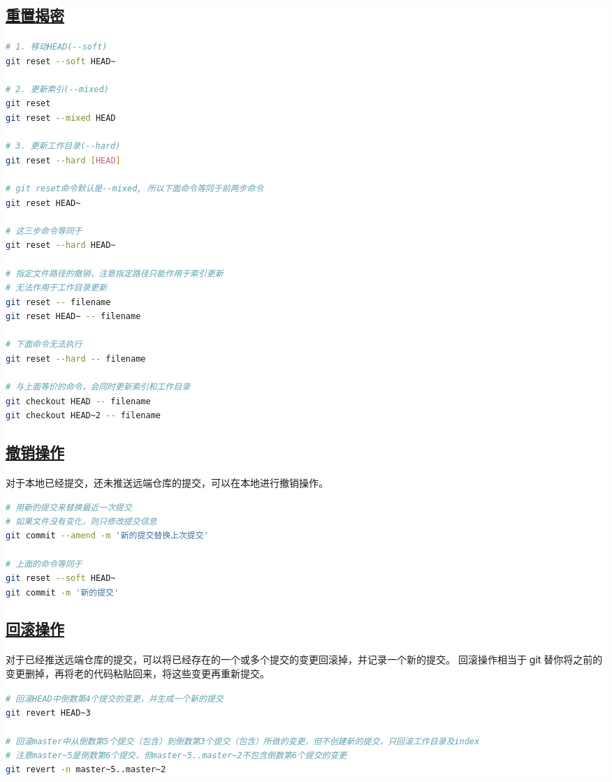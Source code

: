 ## [重置揭密](https://git-scm.com/book/zh/v2/Git-工具-重置揭密)

```sh
# 1. 移动HEAD(--soft)
git reset --soft HEAD~

# 2. 更新索引(--mixed)
git reset
git reset --mixed HEAD

# 3. 更新工作目录(--hard)
git reset --hard [HEAD]

# git reset命令默认是--mixed, 所以下面命令等同于前两步命令
git reset HEAD~

# 这三步命令等同于
git reset --hard HEAD~

# 指定文件路径的撤销，注意指定路径只能作用于索引更新
# 无法作用于工作目录更新
git reset -- filename
git reset HEAD~ -- filename

# 下面命令无法执行
git reset --hard -- filename

# 与上面等价的命令，会同时更新索引和工作目录
git checkout HEAD -- filename
git checkout HEAD~2 -- filename
```

## [撤销操作](https://git-scm.com/book/zh/v2/Git-基础-撤消操作)

对于本地已经提交，还未推送远端仓库的提交，可以在本地进行撤销操作。

```sh
# 用新的提交来替换最近一次提交
# 如果文件没有变化，则只修改提交信息
git commit --amend -m '新的提交替换上次提交'

# 上面的命令等同于
git reset --soft HEAD~
git commit -m '新的提交'
```

## [回滚操作](https://git-scm.com/docs/git-revert)

对于已经推送远端仓库的提交，可以将已经存在的一个或多个提交的变更回滚掉，并记录一个新的提交。
回滚操作相当于 git 替你将之前的变更删掉，再将老的代码粘贴回来，将这些变更再重新提交。

```sh
# 回滚HEAD中倒数第4个提交的变更，并生成一个新的提交
git revert HEAD~3

# 回滚master中从倒数第5个提交（包含）到倒数第3个提交（包含）所做的变更，但不创建新的提交，只回滚工作目录及index
# 注意master~5是倒数第6个提交，但master~5..master~2不包含倒数第6个提交的变更
git revert -n master~5..master~2

```
